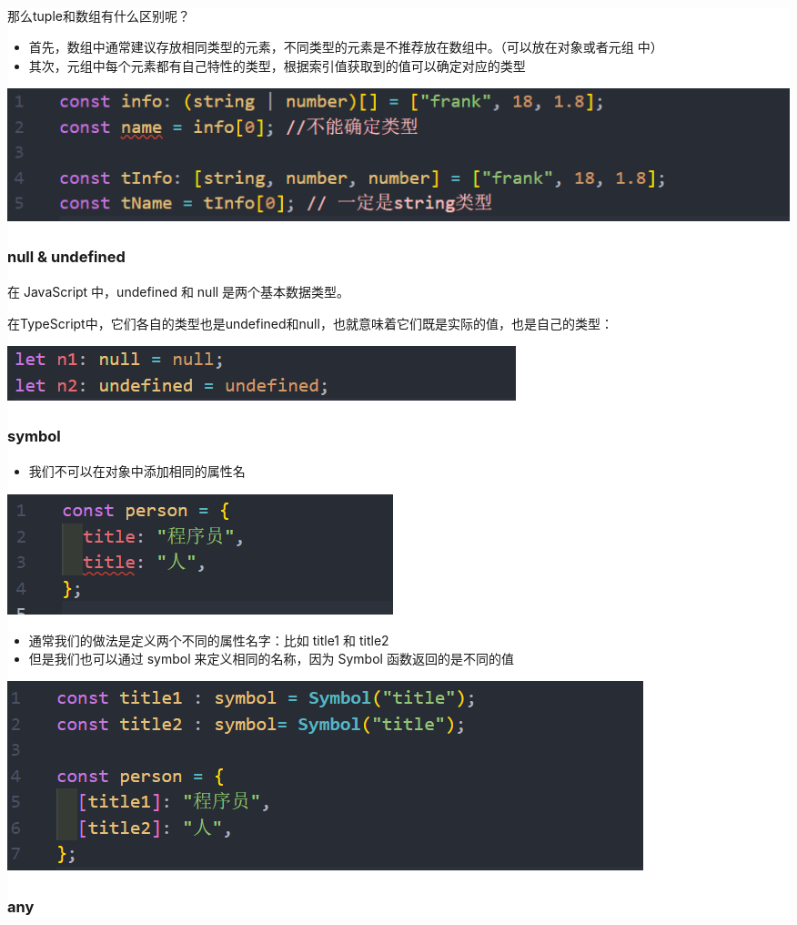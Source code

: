 那么tuple和数组有什么区别呢？
* 首先，数组中通常建议存放相同类型的元素，不同类型的元素是不推荐放在数组中。（可以放在对象或者元组
中）
* 其次，元组中每个元素都有自己特性的类型，根据索引值获取到的值可以确定对应的类型

![图片](../.vuepress/public/images/tutu.png)
### null & undefined
在 JavaScript 中，undefined 和 null 是两个基本数据类型。

在TypeScript中，它们各自的类型也是undefined和null，也就意味着它们既是实际的值，也是自己的类型：

![图片](../.vuepress/public/images/nu.png)
### symbol 
* 我们不可以在对象中添加相同的属性名

![图片](../.vuepress/public/images/s1.png)
* 通常我们的做法是定义两个不同的属性名字：比如 title1 和 title2
* 但是我们也可以通过 symbol 来定义相同的名称，因为 Symbol 函数返回的是不同的值 

![图片](../.vuepress/public/images/symbol.png)

### any

